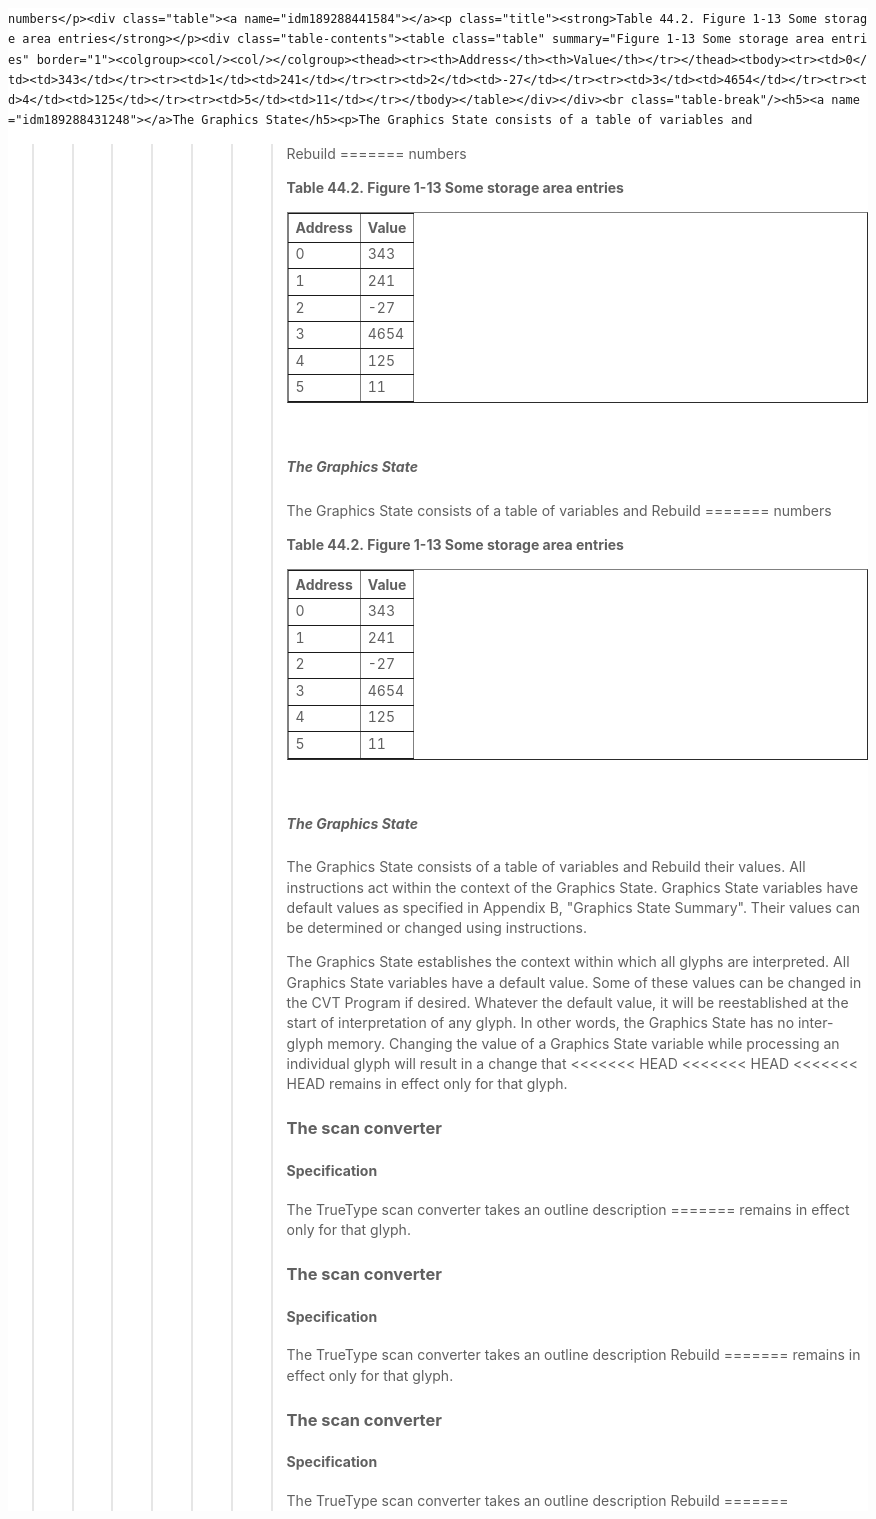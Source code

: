 	numbers</p><div class="table"><a name="idm189288441584"></a><p class="title"><strong>Table 44.2. Figure 1-13 Some storage area entries</strong></p><div class="table-contents"><table class="table" summary="Figure 1-13 Some storage area entries" border="1"><colgroup><col/><col/></colgroup><thead><tr><th>Address</th><th>Value</th></tr></thead><tbody><tr><td>0</td><td>343</td></tr><tr><td>1</td><td>241</td></tr><tr><td>2</td><td>-27</td></tr><tr><td>3</td><td>4654</td></tr><tr><td>4</td><td>125</td></tr><tr><td>5</td><td>11</td></tr></tbody></table></div></div><br class="table-break"/><h5><a name="idm189288431248"></a>The Graphics State</h5><p>The Graphics State consists of a table of variables and
>>>>>>> Rebuild
=======
	numbers</p><div class="table"><a name="idm62721442224"></a><p class="title"><strong>Table 44.2. Figure 1-13 Some storage area entries</strong></p><div class="table-contents"><table class="table" summary="Figure 1-13 Some storage area entries" border="1"><colgroup><col/><col/></colgroup><thead><tr><th>Address</th><th>Value</th></tr></thead><tbody><tr><td>0</td><td>343</td></tr><tr><td>1</td><td>241</td></tr><tr><td>2</td><td>-27</td></tr><tr><td>3</td><td>4654</td></tr><tr><td>4</td><td>125</td></tr><tr><td>5</td><td>11</td></tr></tbody></table></div></div><br class="table-break"/><h5><a name="idm62721431920"></a>The Graphics State</h5><p>The Graphics State consists of a table of variables and
>>>>>>> Rebuild
=======
	numbers</p><div class="table"><a name="idm465829463952"></a><p class="title"><strong>Table 44.2. Figure 1-13 Some storage area entries</strong></p><div class="table-contents"><table class="table" summary="Figure 1-13 Some storage area entries" border="1"><colgroup><col/><col/></colgroup><thead><tr><th>Address</th><th>Value</th></tr></thead><tbody><tr><td>0</td><td>343</td></tr><tr><td>1</td><td>241</td></tr><tr><td>2</td><td>-27</td></tr><tr><td>3</td><td>4654</td></tr><tr><td>4</td><td>125</td></tr><tr><td>5</td><td>11</td></tr></tbody></table></div></div><br class="table-break"/><h5><a name="idm465829453616"></a>The Graphics State</h5><p>The Graphics State consists of a table of variables and
>>>>>>> Rebuild
	their values. All instructions act within the context of the
	Graphics State. Graphics State variables have default values
	as specified in Appendix B, "Graphics State Summary". Their
	values can be determined or changed using instructions.</p><p>The Graphics State establishes the context within which
	all glyphs are interpreted. All Graphics State variables have
	a default value. Some of these values can be changed in the
	CVT Program if desired. Whatever the default value, it will be
	reestablished at the start of interpretation of any glyph. In
	other words, the Graphics State has no inter-glyph
	memory. Changing the value of a Graphics State variable while
	processing an individual glyph will result in a change that
<<<<<<< HEAD
<<<<<<< HEAD
<<<<<<< HEAD
	remains in effect only for that glyph.</p></div></div><div role="fragment" class="section"><div class="titlepage"><div><div><h3 class="title"><a name="idm24284"></a>The scan converter</h3></div></div></div><div role="specification" class="section"><div class="titlepage"><div><div><h4 class="title"><a name="section.45.7.1"></a>Specification</h4></div></div></div><p>The TrueType scan converter takes an outline description
=======
	remains in effect only for that glyph.</p></div></div><div role="fragment" class="section"><div class="titlepage"><div><div><h3 class="title"><a name="idm189288428672"></a>The scan converter</h3></div></div></div><div role="specification" class="section"><div class="titlepage"><div><div><h4 class="title"><a name="section.45.7.1"></a>Specification</h4></div></div></div><p>The TrueType scan converter takes an outline description
>>>>>>> Rebuild
=======
	remains in effect only for that glyph.</p></div></div><div role="fragment" class="section"><div class="titlepage"><div><div><h3 class="title"><a name="idm62721429344"></a>The scan converter</h3></div></div></div><div role="specification" class="section"><div class="titlepage"><div><div><h4 class="title"><a name="section.45.7.1"></a>Specification</h4></div></div></div><p>The TrueType scan converter takes an outline description
>>>>>>> Rebuild
=======